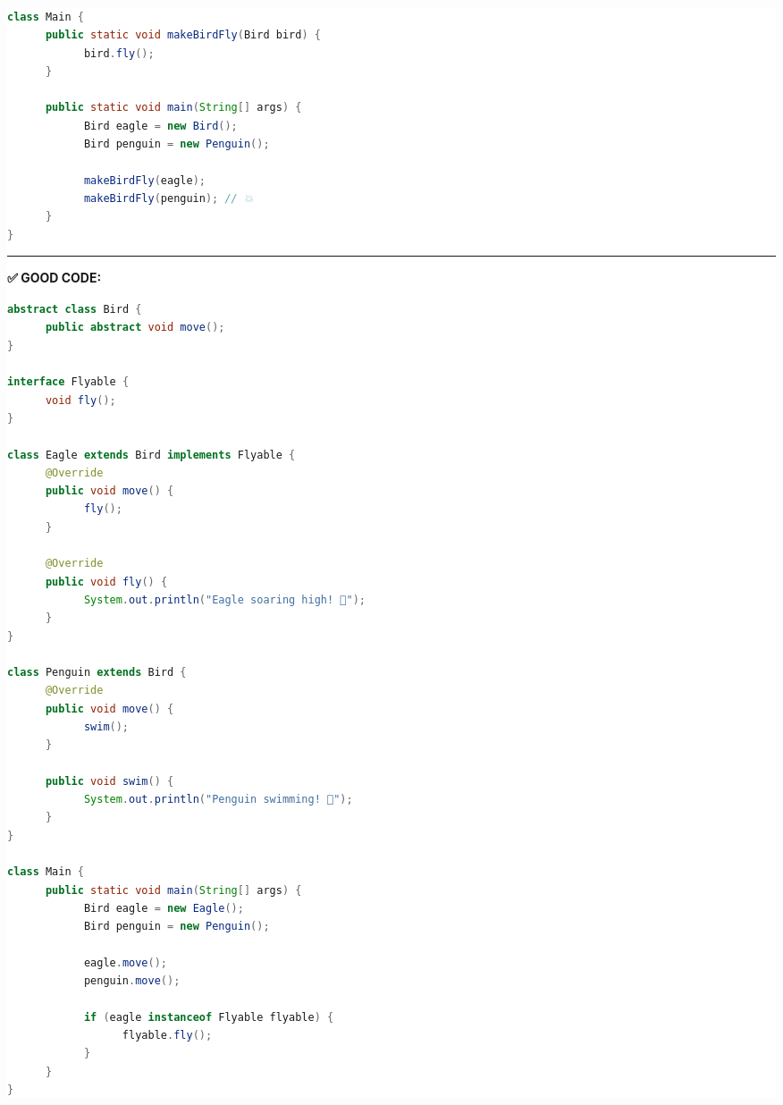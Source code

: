 ```java
class Main {
      public static void makeBirdFly(Bird bird) {
            bird.fly();
      }
    
      public static void main(String[] args) {
            Bird eagle = new Bird();
            Bird penguin = new Penguin();
        
            makeBirdFly(eagle);
            makeBirdFly(penguin); // 💥
      }
}
```

***

**✅ GOOD CODE:**
```java
abstract class Bird {
      public abstract void move();
}

interface Flyable {
      void fly();
}

class Eagle extends Bird implements Flyable {
      @Override
      public void move() {
            fly();
      }
    
      @Override
      public void fly() {
            System.out.println("Eagle soaring high! 🦅");
      }
}

class Penguin extends Bird {
      @Override
      public void move() {
            swim();
      }
    
      public void swim() {
            System.out.println("Penguin swimming! 🐧");
      }
}

class Main {
      public static void main(String[] args) {
            Bird eagle = new Eagle();
            Bird penguin = new Penguin();
        
            eagle.move();
            penguin.move();
        
            if (eagle instanceof Flyable flyable) {
                  flyable.fly();
            }
      }
}
```